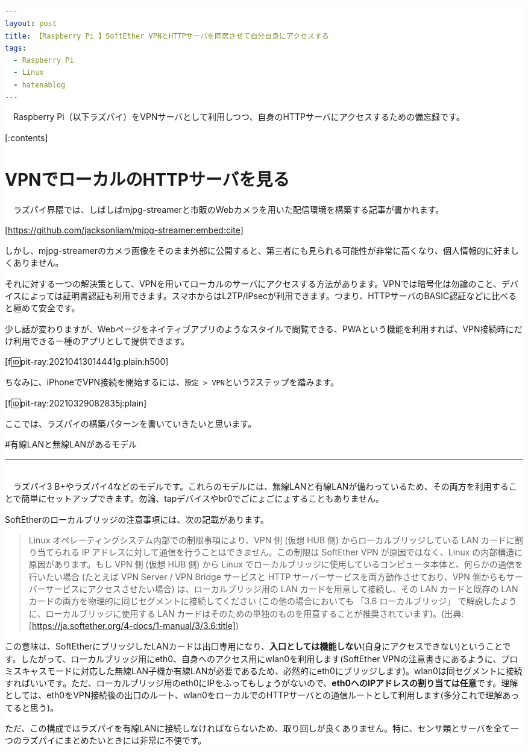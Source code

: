 ```yaml
---
layout: post
title: 【Raspberry Pi 】SoftEther VPNとHTTPサーバを同居させて自分自身にアクセスする
tags:
  - Raspberry Pi
  - Linux
  - hatenablog
---
```


　Raspberry Pi（以下ラズパイ）をVPNサーバとして利用しつつ、自身のHTTPサーバにアクセスするための備忘録です。


[:contents]


# VPNでローカルのHTTPサーバを見る
　ラズパイ界隈では、しばしばmjpg-streamerと市販のWebカメラを用いた配信環境を構築する記事が書かれます。

[https://github.com/jacksonliam/mjpg-streamer:embed:cite]

しかし、mjpg-streamerのカメラ画像をそのまま外部に公開すると、第三者にも見られる可能性が非常に高くなり、個人情報的に好ましくありません。

それに対する一つの解決策として、VPNを用いてローカルのサーバにアクセスする方法があります。VPNでは暗号化は勿論のこと、デバイスによっては証明書認証も利用できます。スマホからはL2TP/IPsecが利用できます。つまり、HTTPサーバのBASIC認証などに比べると極めて安全です。

少し話が変わりますが、Webページをネイティブアプリのようなスタイルで閲覧できる、PWAという機能を利用すれば、VPN接続時にだけ利用できる一種のアプリとして提供できます。

[f:id:pit-ray:20210413014441g:plain:h500]

ちなみに、iPhoneでVPN接続を開始するには、`設定 > VPN`という2ステップを踏みます。

[f:id:pit-ray:20210329082835j:plain]


ここでは、ラズパイの構築パターンを書いていきたいと思います。


#有線LANと無線LANがあるモデル <hr>  
　ラズパイ3 B+やラズパイ4などのモデルです。これらのモデルには、無線LANと有線LANが備わっているため、その両方を利用することで簡単にセットアップできます。勿論、tapデバイスやbr0でごにょごにょすることもありません。

SoftEtherのローカルブリッジの注意事項には、次の記載があります。

> Linux オペレーティングシステム内部での制限事項により、VPN 側 (仮想 HUB 側) からローカルブリッジしている LAN カードに割り当てられる IP アドレスに対して通信を行うことはできません。この制限は SoftEther VPN が原因ではなく、Linux の内部構造に原因があります。もし VPN 側 (仮想 HUB 側) から Linux でローカルブリッジに使用しているコンピュータ本体と、何らかの通信を行いたい場合 (たとえば VPN Server / VPN Bridge サービスと HTTP サーバーサービスを両方動作させており、VPN 側からもサーバーサービスにアクセスさせたい場合) は、ローカルブリッジ用の LAN カードを用意して接続し、その LAN カードと既存の LAN カードの両方を物理的に同じセグメントに接続してください (この他の場合においても 「3.6 ローカルブリッジ」 で解説したように、ローカルブリッジに使用する LAN カードはそのための単独のものを用意することが推奨されています)。(出典: [https://ja.softether.org/4-docs/1-manual/3/3.6:title])

この意味は、SoftEtherにブリッジしたLANカードは出口専用になり、<b>入口としては機能しない</b>(自身にアクセスできない)ということです。したがって、ローカルブリッジ用にeth0、自身へのアクセス用にwlan0を利用します(SoftEther VPNの注意書きにあるように、プロミスキャスモードに対応した無線LAN子機か有線LANが必要であるため、必然的にeth0にブリッジします)。wlan0は同セグメントに接続すればいいです。ただ、ローカルブリッジ用のeth0にIPをふってもしょうがないので、<b>eth0へのIPアドレスの割り当ては任意</b>です。理解としては、eth0をVPN接続後の出口のルート、wlan0をローカルでのHTTPサーバとの通信ルートとして利用します(多分これで理解あってると思う)。

ただ、この構成ではラズパイを有線LANに接続しなければならないため、取り回しが良くありません。特に、センサ類とサーバを全て一つのラズパイにまとめたいときには非常に不便です。
